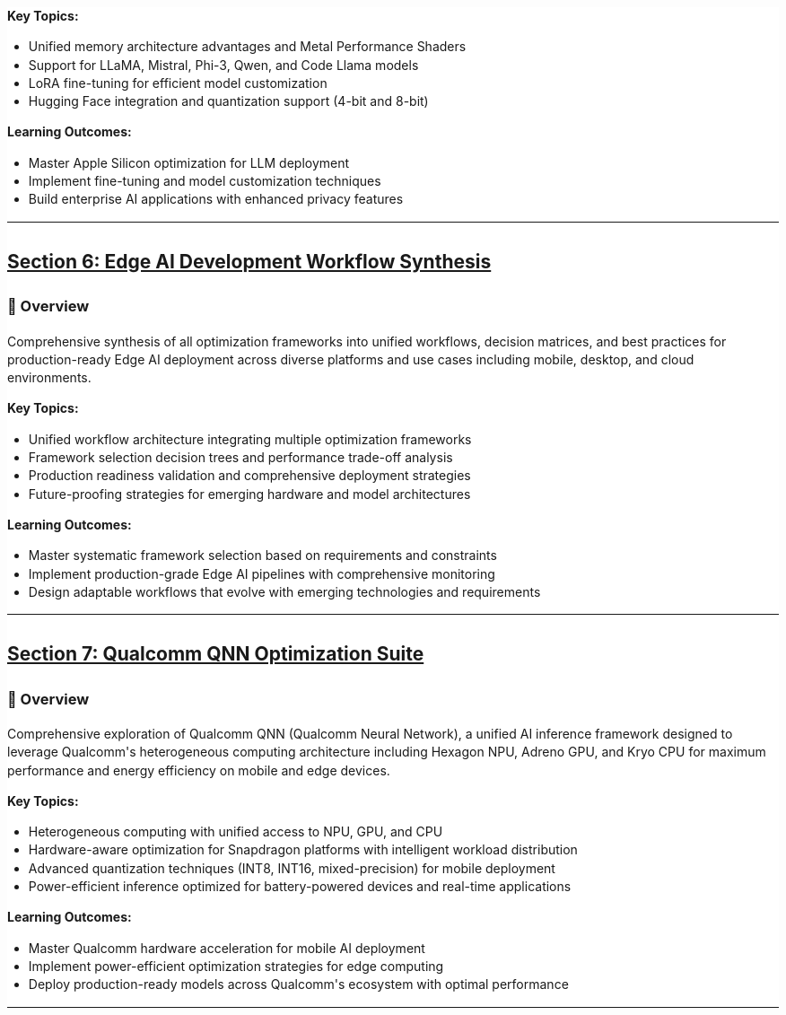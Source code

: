 **Key Topics:**
- Unified memory architecture advantages and Metal Performance Shaders
- Support for LLaMA, Mistral, Phi-3, Qwen, and Code Llama models
- LoRA fine-tuning for efficient model customization
- Hugging Face integration and quantization support (4-bit and 8-bit)

**Learning Outcomes:**
- Master Apple Silicon optimization for LLM deployment
- Implement fine-tuning and model customization techniques
- Build enterprise AI applications with enhanced privacy features

---

## [Section 6: Edge AI Development Workflow Synthesis](./06.workflow-synthesis.md)

### 🎯 Overview
Comprehensive synthesis of all optimization frameworks into unified workflows, decision matrices, and best practices for production-ready Edge AI deployment across diverse platforms and use cases including mobile, desktop, and cloud environments.

**Key Topics:**
- Unified workflow architecture integrating multiple optimization frameworks
- Framework selection decision trees and performance trade-off analysis
- Production readiness validation and comprehensive deployment strategies
- Future-proofing strategies for emerging hardware and model architectures

**Learning Outcomes:**
- Master systematic framework selection based on requirements and constraints
- Implement production-grade Edge AI pipelines with comprehensive monitoring
- Design adaptable workflows that evolve with emerging technologies and requirements

---

## [Section 7: Qualcomm QNN Optimization Suite](./07.QualcommQNN.md)

### 🎯 Overview
Comprehensive exploration of Qualcomm QNN (Qualcomm Neural Network), a unified AI inference framework designed to leverage Qualcomm's heterogeneous computing architecture including Hexagon NPU, Adreno GPU, and Kryo CPU for maximum performance and energy efficiency on mobile and edge devices.

**Key Topics:**
- Heterogeneous computing with unified access to NPU, GPU, and CPU
- Hardware-aware optimization for Snapdragon platforms with intelligent workload distribution
- Advanced quantization techniques (INT8, INT16, mixed-precision) for mobile deployment
- Power-efficient inference optimized for battery-powered devices and real-time applications

**Learning Outcomes:**
- Master Qualcomm hardware acceleration for mobile AI deployment
- Implement power-efficient optimization strategies for edge computing
- Deploy production-ready models across Qualcomm's ecosystem with optimal performance

---
